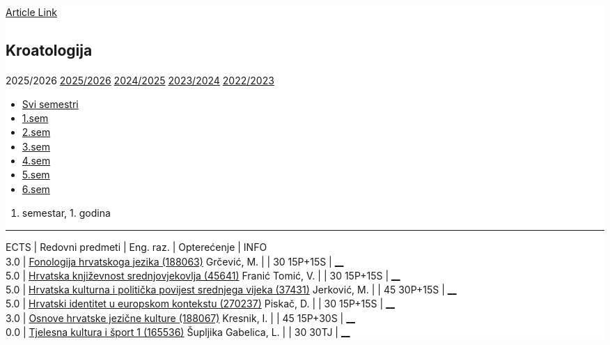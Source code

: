 [Article Link](https://www.fhs.hr/studiji/prijediplomski/jednopredmetni/kroatologija)

## Kroatologija
2025/2026 
[2025/2026](https://www.fhs.hr/studiji/prijediplomski/jednopredmetni/kroatologija?ak=2025#akgod) [2024/2025](https://www.fhs.hr/studiji/prijediplomski/jednopredmetni/kroatologija?ak=2024#akgod) [2023/2024](https://www.fhs.hr/studiji/prijediplomski/jednopredmetni/kroatologija?ak=2023#akgod) [2022/2023](https://www.fhs.hr/studiji/prijediplomski/jednopredmetni/kroatologija?ak=2022#akgod)
  * [Svi semestri](https://www.fhs.hr/studiji/prijediplomski/jednopredmetni/kroatologija#v1id-904769_396600_1_0 "Svi semestri")
  * [1.sem](https://www.fhs.hr/studiji/prijediplomski/jednopredmetni/kroatologija#v1id-904769_396600_1_1 "1.sem")
  * [2.sem](https://www.fhs.hr/studiji/prijediplomski/jednopredmetni/kroatologija#v1id-904769_396600_1_2 "2.sem")
  * [3.sem](https://www.fhs.hr/studiji/prijediplomski/jednopredmetni/kroatologija#v1id-904769_396600_1_3 "3.sem")
  * [4.sem](https://www.fhs.hr/studiji/prijediplomski/jednopredmetni/kroatologija#v1id-904769_396600_1_4 "4.sem")
  * [5.sem](https://www.fhs.hr/studiji/prijediplomski/jednopredmetni/kroatologija#v1id-904769_396600_1_5 "5.sem")
  * [6.sem](https://www.fhs.hr/studiji/prijediplomski/jednopredmetni/kroatologija#v1id-904769_396600_1_6 "6.sem")


1. semestar, 1. godina  
---  
ECTS |  Redovni predmeti  | Eng. raz. | Opterećenje | INFO  
3.0 |  [Fonologija hrvatskoga jezika (188063)](https://www.fhs.hr/predmet/fhj) Grčević, M. |  | 30 15P+15S |  [__](javascript:show_window\('/.cms/predmet_info?_v1=lHkB1B2P7-gaLtkDnVa-Fpfr2SQhrsZU2-dIZ4kIiZfEG6tVSxO6yys2_1Gtt1NyG7hdJFFOliNRpCpmHM2ANf8qklh4nOyyF_Zv4hQEHJdC_X-dLoj-T-pvFh3YKhz9w4yIpty2Vl85RaQ83U0lV4iZkZYb8eefQ2gzT0ZuWqTZUSFXvMEEwBqyCppkAiiIHDLpKw==&_v1flags=EmaGfU2YDMnUL1k8v2xuEXNvNPUxK0VLXLI0LFktaVah4MfX0Ow5vxdAtetSVdNpoHMUOLgmO2VVrQaQNcw67kipvOq3JDlPcRHPoORiERdunDTpqtXnp4KacNCeSq49ZTO1kwrZfZ2NKbV27TihBYUCnEgVb3o5B30HkMoVjI7S7WYC&_lid=82933&_rand=0',%20''\))  
5.0 |  [Hrvatska književnost srednjovjekovlja (45641)](https://www.fhs.hr/predmet/hks) Franić Tomić, V. |  | 30 15P+15S |  [__](javascript:show_window\('/.cms/predmet_info?_v1=Fecpw1lIKqDTdkd4XB58KQVtDsopkiQJuFSQeJehs2EhkRffEYAjT6dL6Sy-8rIMzJACzB7O-oK1YMUvWiELZFR2vzJRcUlWN4aFzQa_rm7QpayvcUMgHM9emQjmFHHRZo7mPe6cGaU2JecGe7u5HkpGMVTKhk3YZYJgq_HKNFb_MJg3Po9bxoD1yUhPhMm2RQMc5A==&_v1flags=Eep5NblQU1c1dHBlpLcapbzgU4x5z_TGHIgVJWp73LeaZk1vgu5W1Qv3kw6VD0dRv1NYQqEKBlnYukLxXfDTf5snc2C5Ma9MYM9AJ2gW-B2bG-0tFyR-VDjnSizH1yD4KEaSofdH4iSCWk7P_CgxdbTuPQ5UH33-2oV0B4j_SF6Y7rFw&_lid=82933&_rand=0',%20''\))  
5.0 |  [Hrvatska kulturna i politička povijest srednjega vijeka (37431)](https://www.fhs.hr/predmet/hkppsv) Jerković, M. |  | 45 30P+15S |  [__](javascript:show_window\('/.cms/predmet_info?_v1=qrVnfKjmsM0nH7PSSE7w32qDgGbrPkkE2bAS2yW6YM2gFbxb5ibb0vXvFlJx_V1nGjJ8V9xtxFlj3Fi60EmPyuKz_MbsBV5H9X4VyNeu1Z1lTcU4KtIYkluDXl2cVqtg74Q3p-7noLMlOIVSNpOK328u3Q1Ry3EBhdtQaC6qsSiWDnhvO0IVbIGTlce48BXeYBpSMw==&_v1flags=j1KVdo1S3fo-khCMUMKSncDZ4F734VK3Kc3EYT9hKq2ydnJawWFcKl-LQqEa9cLqbTLTz-vT5UCd-OKRlrgXARoDNfXfabP8KyOzJgqUCt6mN4QRM2k0pGQz8JL37L9Hh6VK_Z2qITLUNdA7HulAw2xQxrs-PBODZpOwGOq9O70BjD3q&_lid=82933&_rand=0',%20''\))  
5.0 |  [Hrvatski identitet u europskom kontekstu (270237)](https://www.fhs.hr/predmet/hiuek_a) Piskač, D. |  | 30 15P+15S |  [__](javascript:show_window\('/.cms/predmet_info?_v1=dEHWyIWCe5xSBhzAv_UnYYu-4vxmAALmPQ_S_fYqTeOcKl24rBkDIrzkMSIwxIJQusyvghkw3PS0QfWU3-pY26AL9X1TB2OMiZUzwe4Ik7_ITRL_b6gMRFV3-8m7Xh8eI_sdsYh_vjepJent0MmUvtXc5n-7EalN3SGCvhYa_DRcNzOizkVhTXvUGNCW_RUwkFFHGg==&_v1flags=M9sMCLwNVVahtMSiF--31HssXN_GKIstl0_wQpmKZxYFiVW1XuVSHsFhPnuqyE8MuBThvmqrd9OgD7AW4_v8cTMHK9njdB1Mpzgv8hfNu-KfiOv08B5UShQdYjVTXbYTmiJceYc4KbcJfzPQ5o9y5kW86K9o3CG-BpYM0ZwdKIGaYY9o&_lid=82933&_rand=0',%20''\))  
3.0 |  [Osnove hrvatske jezične kulture (188067)](https://www.fhs.hr/predmet/ohjk_b) Kresnik, I. |  | 45 15P+30S |  [__](javascript:show_window\('/.cms/predmet_info?_v1=ijDZjbmz6RIN4TtIlRPj08j22yTGv38lWCML-ED81VBmdI2IEDfzFU0k6GbHb949PX_k1ed2iJOryn1s8LA_IllaLr1WVAMiUnXYg5Hd9v1u2WSetV0P6Mw86IZ7rMhSDecvh3eNHPU7C1VM1kSR8vQyxeervTMd_qZvtF0kPd3SBAGYX4hQtK3SAMFTwK3SY6ZEJg==&_v1flags=8VZrTz-IlMyv7A5l7zcCo6GxAelyV-0P7gWOBywp21vhjfSkK4bNxeGcJqxjgS32iLjdQhUMhy8-PIMIqs0Bf6-rP4zRJVdegr_nvRABwym7O2sr_Sae7voyi-EFTa_YgyzxZZW-qh_MqM6mn481naZLEoUG6AEhH2AAJd--U3tedCY_&_lid=82933&_rand=0',%20''\))  
0.0 |  [Tjelesna kultura i šport 1 (165536)](https://www.fhs.hr/predmet/tks1_a) Šupljika Gabelica, L. |  | 30 30TJ |  [__](javascript:show_window\('/.cms/predmet_info?_v1=zGOFdqUvckN91XQw3cvSjNLHlJlWQbh1USEGzizkgo_ljMorx928FMJVecRbB3KiRYHydgNDqrqSlM4wMlTrm4XLz1wuXqbNrGT1T_d1hqKrKW52FLZd-QR_qunbBC4ojBRzMI_OM_Z1L7OgERWAJpceE_AOwO9DVMZHVSN5RrCcTJwZx0_tJcagUAWbVd8vFHbLKA==&_v1flags=ybmy86gQpN3FkPdD_aGrc7uibUNH9Fo-crXawalOv6rlYNSUB_IJYJn57frlpHFfNF-YiYcbFQjZvT1vdsk2G9ypw3Cn4lAeYz2MhQujOd-BecHeYsyrkTORQtTazYvm_PggyjOOc0uRXmUQjR-X0qfVfSelOQCQT5Vsh8Bj7y21d4gp&_lid=82933&_rand=0',%20''\))  